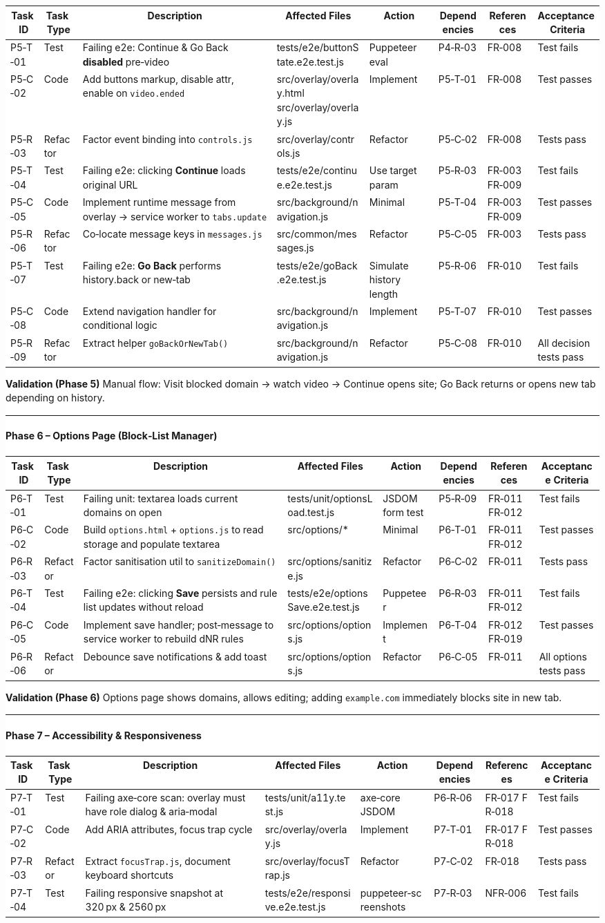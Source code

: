 | Task ID | Task Type | Description                                                              | Affected Files                                      | Action                  | Dependencies | References    | Acceptance Criteria     |
| ------- | --------- | ------------------------------------------------------------------------ | --------------------------------------------------- | ----------------------- | ------------ | ------------- | ----------------------- |
| P5‑T‑01 | Test      | Failing e2e: Continue & Go Back **disabled** pre‑video                   | tests/e2e/buttonState.e2e.test.js                   | Puppeteer eval          | P4‑R‑03      | FR‑008        | Test fails              |
| P5‑C‑02 | Code      | Add buttons markup, disable attr, enable on `video.ended`                | src/overlay/overlay.html<br/>src/overlay/overlay.js | Implement               | P5‑T‑01      | FR‑008        | Test passes             |
| P5‑R‑03 | Refactor  | Factor event binding into `controls.js`                                  | src/overlay/controls.js                             | Refactor                | P5‑C‑02      | FR‑008        | Tests pass              |
| P5‑T‑04 | Test      | Failing e2e: clicking **Continue** loads original URL                    | tests/e2e/continue.e2e.test.js                      | Use target param        | P5‑R‑03      | FR‑003 FR‑009 | Test fails              |
| P5‑C‑05 | Code      | Implement runtime message from overlay → service worker to `tabs.update` | src/background/navigation.js                        | Minimal                 | P5‑T‑04      | FR‑003 FR‑009 | Test passes             |
| P5‑R‑06 | Refactor  | Co‑locate message keys in `messages.js`                                  | src/common/messages.js                              | Refactor                | P5‑C‑05      | FR‑003        | Tests pass              |
| P5‑T‑07 | Test      | Failing e2e: **Go Back** performs history.back or new‑tab                | tests/e2e/goBack.e2e.test.js                        | Simulate history length | P5‑R‑06      | FR‑010        | Test fails              |
| P5‑C‑08 | Code      | Extend navigation handler for conditional logic                          | src/background/navigation.js                        | Implement               | P5‑T‑07      | FR‑010        | Test passes             |
| P5‑R‑09 | Refactor  | Extract helper `goBackOrNewTab()`                                        | src/background/navigation.js                        | Refactor                | P5‑C‑08      | FR‑010        | All decision tests pass |

**Validation (Phase 5)**
Manual flow: Visit blocked domain → watch video → Continue opens site; Go Back returns or opens new tab depending on history.

---

#### **Phase 6 – Options Page (Block‑List Manager)**

| Task ID | Task Type | Description                                                                  | Affected Files                    | Action          | Dependencies | References    | Acceptance Criteria    |
| ------- | --------- | ---------------------------------------------------------------------------- | --------------------------------- | --------------- | ------------ | ------------- | ---------------------- |
| P6‑T‑01 | Test      | Failing unit: textarea loads current domains on open                         | tests/unit/optionsLoad.test.js    | JSDOM form test | P5‑R‑09      | FR‑011 FR‑012 | Test fails             |
| P6‑C‑02 | Code      | Build `options.html` + `options.js` to read storage and populate textarea    | src/options/\*                    | Minimal         | P6‑T‑01      | FR‑011 FR‑012 | Test passes            |
| P6‑R‑03 | Refactor  | Factor sanitisation util to `sanitizeDomain()`                               | src/options/sanitize.js           | Refactor        | P6‑C‑02      | FR‑011        | Tests pass             |
| P6‑T‑04 | Test      | Failing e2e: clicking **Save** persists and rule list updates without reload | tests/e2e/optionsSave.e2e.test.js | Puppeteer       | P6‑R‑03      | FR‑011 FR‑012 | Test fails             |
| P6‑C‑05 | Code      | Implement save handler; post‑message to service worker to rebuild dNR rules  | src/options/options.js            | Implement       | P6‑T‑04      | FR‑012 FR‑019 | Test passes            |
| P6‑R‑06 | Refactor  | Debounce save notifications & add toast                                      | src/options/options.js            | Refactor        | P6‑C‑05      | FR‑011        | All options tests pass |

**Validation (Phase 6)**
Options page shows domains, allows editing; adding `example.com` immediately blocks site in new tab.

---

#### **Phase 7 – Accessibility & Responsiveness**

| Task ID | Task Type | Description                                                       | Affected Files                   | Action                | Dependencies | References    | Acceptance Criteria            |
| ------- | --------- | ----------------------------------------------------------------- | -------------------------------- | --------------------- | ------------ | ------------- | ------------------------------ |
| P7‑T‑01 | Test      | Failing axe‑core scan: overlay must have role dialog & aria‑modal | tests/unit/a11y.test.js          | axe‑core JSDOM        | P6‑R‑06      | FR‑017 FR‑018 | Test fails                     |
| P7‑C‑02 | Code      | Add ARIA attributes, focus trap cycle                             | src/overlay/overlay.js           | Implement             | P7‑T‑01      | FR‑017 FR‑018 | Test passes                    |
| P7‑R‑03 | Refactor  | Extract `focusTrap.js`, document keyboard shortcuts               | src/overlay/focusTrap.js         | Refactor              | P7‑C‑02      | FR‑018        | Tests pass                     |
| P7‑T‑04 | Test      | Failing responsive snapshot at 320 px & 2560 px                   | tests/e2e/responsive.e2e.test.js | puppeteer‑screenshots | P7‑R‑03      | NFR‑006       | Test fails                     |